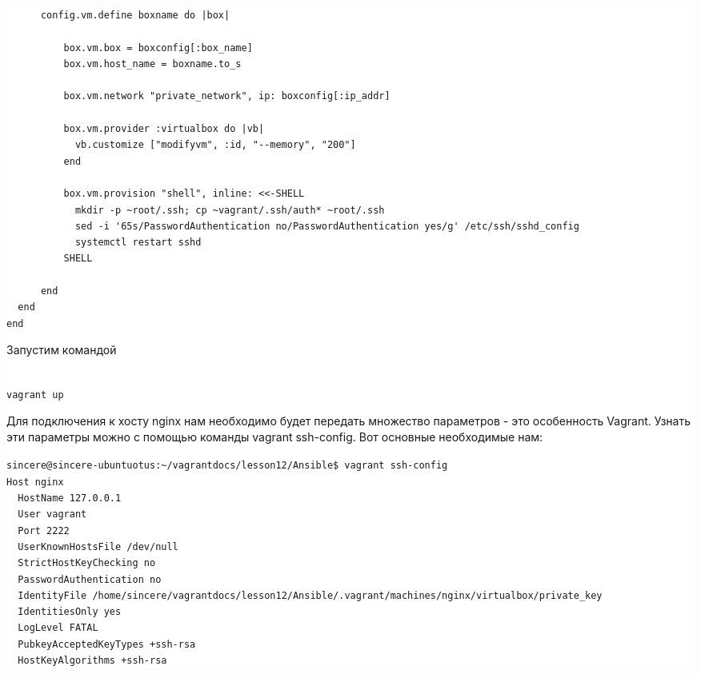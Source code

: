 ```shell
      config.vm.define boxname do |box|

          box.vm.box = boxconfig[:box_name]
          box.vm.host_name = boxname.to_s

          box.vm.network "private_network", ip: boxconfig[:ip_addr]

          box.vm.provider :virtualbox do |vb|
            vb.customize ["modifyvm", :id, "--memory", "200"]
          end
          
          box.vm.provision "shell", inline: <<-SHELL
            mkdir -p ~root/.ssh; cp ~vagrant/.ssh/auth* ~root/.ssh
            sed -i '65s/PasswordAuthentication no/PasswordAuthentication yes/g' /etc/ssh/sshd_config
            systemctl restart sshd
          SHELL

      end
  end
end

```

Запустим командой 

```shell

vagrant up

```
Для подключения к хосту nginx нам необходимо будет передать множество
параметров - это особенность Vagrant. Узнать эти параметры можно с
помощью команды vagrant ssh-config. Вот основные необходимые нам:


```shell 
sincere@sincere-ubuntuotus:~/vagrantdocs/lesson12/Ansible$ vagrant ssh-config
Host nginx
  HostName 127.0.0.1
  User vagrant
  Port 2222
  UserKnownHostsFile /dev/null
  StrictHostKeyChecking no
  PasswordAuthentication no
  IdentityFile /home/sincere/vagrantdocs/lesson12/Ansible/.vagrant/machines/nginx/virtualbox/private_key
  IdentitiesOnly yes
  LogLevel FATAL
  PubkeyAcceptedKeyTypes +ssh-rsa
  HostKeyAlgorithms +ssh-rsa

```
